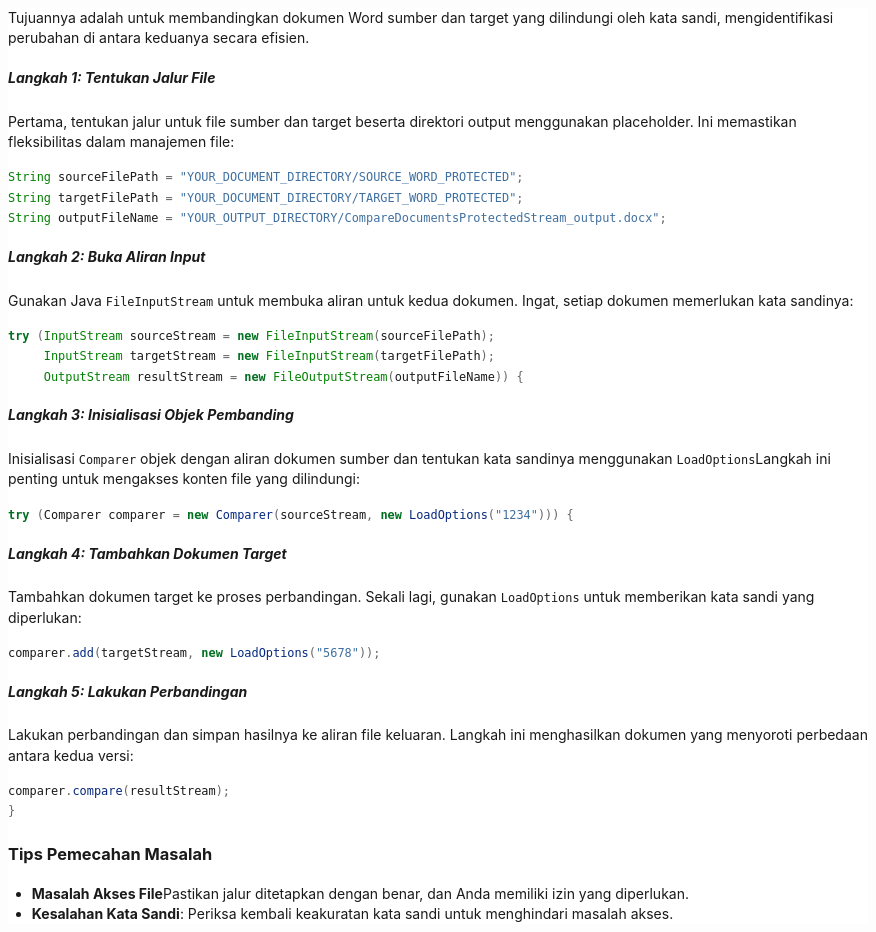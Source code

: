 Tujuannya adalah untuk membandingkan dokumen Word sumber dan target yang dilindungi oleh kata sandi, mengidentifikasi perubahan di antara keduanya secara efisien.

##### Langkah 1: Tentukan Jalur File

Pertama, tentukan jalur untuk file sumber dan target beserta direktori output menggunakan placeholder. Ini memastikan fleksibilitas dalam manajemen file:

```java
String sourceFilePath = "YOUR_DOCUMENT_DIRECTORY/SOURCE_WORD_PROTECTED";
String targetFilePath = "YOUR_DOCUMENT_DIRECTORY/TARGET_WORD_PROTECTED";
String outputFileName = "YOUR_OUTPUT_DIRECTORY/CompareDocumentsProtectedStream_output.docx";
```

##### Langkah 2: Buka Aliran Input

Gunakan Java `FileInputStream` untuk membuka aliran untuk kedua dokumen. Ingat, setiap dokumen memerlukan kata sandinya:

```java
try (InputStream sourceStream = new FileInputStream(sourceFilePath);
     InputStream targetStream = new FileInputStream(targetFilePath);
     OutputStream resultStream = new FileOutputStream(outputFileName)) {
```

##### Langkah 3: Inisialisasi Objek Pembanding

Inisialisasi `Comparer` objek dengan aliran dokumen sumber dan tentukan kata sandinya menggunakan `LoadOptions`Langkah ini penting untuk mengakses konten file yang dilindungi:

```java
try (Comparer comparer = new Comparer(sourceStream, new LoadOptions("1234"))) {
```

##### Langkah 4: Tambahkan Dokumen Target

Tambahkan dokumen target ke proses perbandingan. Sekali lagi, gunakan `LoadOptions` untuk memberikan kata sandi yang diperlukan:

```java
comparer.add(targetStream, new LoadOptions("5678"));
```

##### Langkah 5: Lakukan Perbandingan

Lakukan perbandingan dan simpan hasilnya ke aliran file keluaran. Langkah ini menghasilkan dokumen yang menyoroti perbedaan antara kedua versi:

```java
comparer.compare(resultStream);
}
```

### Tips Pemecahan Masalah

- **Masalah Akses File**Pastikan jalur ditetapkan dengan benar, dan Anda memiliki izin yang diperlukan.
- **Kesalahan Kata Sandi**: Periksa kembali keakuratan kata sandi untuk menghindari masalah akses.
